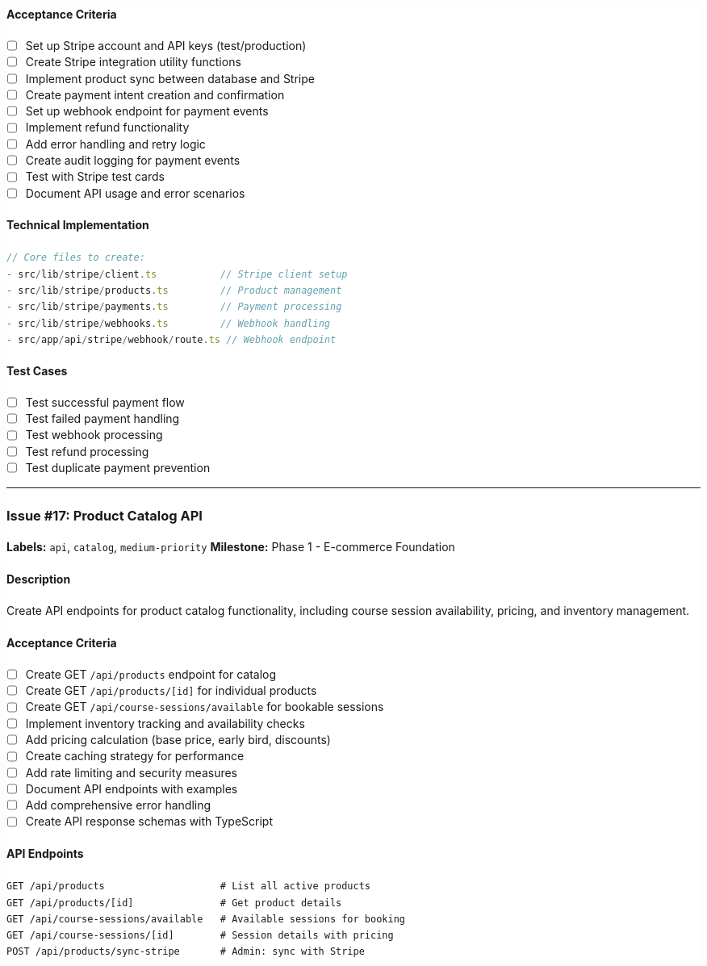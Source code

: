#### Acceptance Criteria
- [ ] Set up Stripe account and API keys (test/production)
- [ ] Create Stripe integration utility functions
- [ ] Implement product sync between database and Stripe
- [ ] Create payment intent creation and confirmation
- [ ] Set up webhook endpoint for payment events
- [ ] Implement refund functionality
- [ ] Add error handling and retry logic
- [ ] Create audit logging for payment events
- [ ] Test with Stripe test cards
- [ ] Document API usage and error scenarios

#### Technical Implementation
```typescript
// Core files to create:
- src/lib/stripe/client.ts           // Stripe client setup
- src/lib/stripe/products.ts         // Product management
- src/lib/stripe/payments.ts         // Payment processing
- src/lib/stripe/webhooks.ts         // Webhook handling
- src/app/api/stripe/webhook/route.ts // Webhook endpoint
```

#### Test Cases
- [ ] Test successful payment flow
- [ ] Test failed payment handling
- [ ] Test webhook processing
- [ ] Test refund processing
- [ ] Test duplicate payment prevention

---

### Issue #17: Product Catalog API
**Labels:** `api`, `catalog`, `medium-priority`
**Milestone:** Phase 1 - E-commerce Foundation

#### Description
Create API endpoints for product catalog functionality, including course session availability, pricing, and inventory management.

#### Acceptance Criteria
- [ ] Create GET `/api/products` endpoint for catalog
- [ ] Create GET `/api/products/[id]` for individual products
- [ ] Create GET `/api/course-sessions/available` for bookable sessions
- [ ] Implement inventory tracking and availability checks
- [ ] Add pricing calculation (base price, early bird, discounts)
- [ ] Create caching strategy for performance
- [ ] Add rate limiting and security measures
- [ ] Document API endpoints with examples
- [ ] Add comprehensive error handling
- [ ] Create API response schemas with TypeScript

#### API Endpoints
```
GET /api/products                    # List all active products
GET /api/products/[id]               # Get product details
GET /api/course-sessions/available   # Available sessions for booking
GET /api/course-sessions/[id]        # Session details with pricing
POST /api/products/sync-stripe       # Admin: sync with Stripe
```
